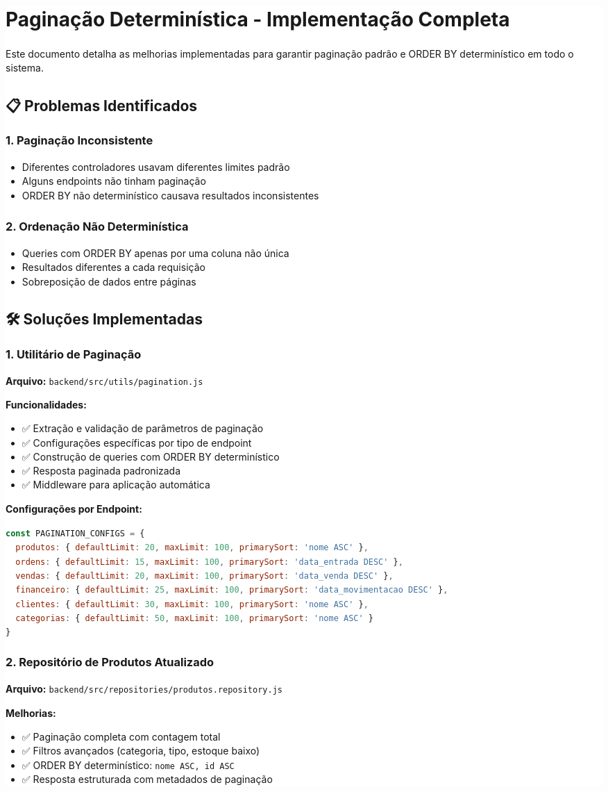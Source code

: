 # Paginação Determinística - Implementação Completa

Este documento detalha as melhorias implementadas para garantir paginação padrão e ORDER BY determinístico em todo o sistema.

## 📋 Problemas Identificados

### 1. Paginação Inconsistente
- Diferentes controladores usavam diferentes limites padrão
- Alguns endpoints não tinham paginação
- ORDER BY não determinístico causava resultados inconsistentes

### 2. Ordenação Não Determinística
- Queries com ORDER BY apenas por uma coluna não única
- Resultados diferentes a cada requisição
- Sobreposição de dados entre páginas

## 🛠️ Soluções Implementadas

### 1. Utilitário de Paginação
**Arquivo:** `backend/src/utils/pagination.js`

**Funcionalidades:**
- ✅ Extração e validação de parâmetros de paginação
- ✅ Configurações específicas por tipo de endpoint
- ✅ Construção de queries com ORDER BY determinístico
- ✅ Resposta paginada padronizada
- ✅ Middleware para aplicação automática

**Configurações por Endpoint:**
```javascript
const PAGINATION_CONFIGS = {
  produtos: { defaultLimit: 20, maxLimit: 100, primarySort: 'nome ASC' },
  ordens: { defaultLimit: 15, maxLimit: 100, primarySort: 'data_entrada DESC' },
  vendas: { defaultLimit: 20, maxLimit: 100, primarySort: 'data_venda DESC' },
  financeiro: { defaultLimit: 25, maxLimit: 100, primarySort: 'data_movimentacao DESC' },
  clientes: { defaultLimit: 30, maxLimit: 100, primarySort: 'nome ASC' },
  categorias: { defaultLimit: 50, maxLimit: 100, primarySort: 'nome ASC' }
}
```

### 2. Repositório de Produtos Atualizado
**Arquivo:** `backend/src/repositories/produtos.repository.js`

**Melhorias:**
- ✅ Paginação completa com contagem total
- ✅ Filtros avançados (categoria, tipo, estoque baixo)
- ✅ ORDER BY determinístico: `nome ASC, id ASC`
- ✅ Resposta estruturada com metadados de paginação
